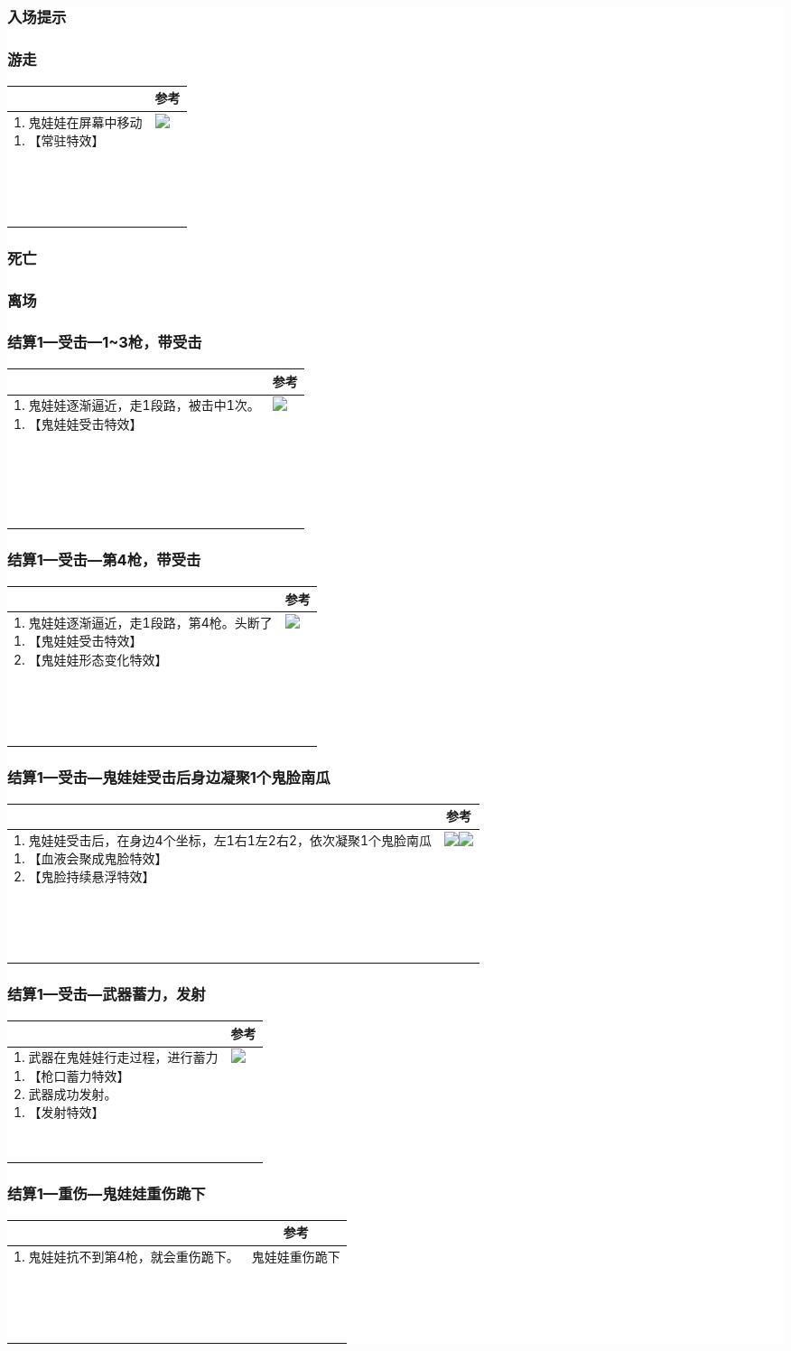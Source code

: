 


### 入场提示
### 游走
|  | 参考 |
| --- | --- |
| 1. 鬼娃娃在屏幕中移动<br/>    1. 【常驻特效】<br/><br/><br/><br/><br/> | ![](https://cdn.nlark.com/yuque/0/2024/png/49594022/1731293263262-6b68d767-4181-4152-9640-20470b78a26e.png) |


### 死亡
### 离场




### 结算1—受击—1~3枪，带受击
|  | 参考 |
| --- | --- |
| 1. 鬼娃娃逐渐逼近，走1段路，被击中1次。<br/>    1. 【鬼娃娃受击特效】<br/><br/><br/><br/><br/><br/> | ![](https://cdn.nlark.com/yuque/0/2024/png/49594022/1731567609172-e350cc9f-0774-4a13-b06a-45fab2cc5b2f.png) |




### 结算1—受击—第4枪，带受击
|  | 参考 |
| --- | --- |
| 1. 鬼娃娃逐渐逼近，走1段路，第4枪。头断了<br/>    1. 【鬼娃娃受击特效】<br/>    2. 【鬼娃娃形态变化特效】<br/><br/><br/><br/><br/> | ![](https://cdn.nlark.com/yuque/0/2024/png/49594022/1731567647231-8aaed0e6-df6a-41d8-be67-1e09b11ba34f.png) |




### 结算1—受击—鬼娃娃受击后身边凝聚1个鬼脸南瓜
|  | 参考 |
| --- | --- |
| 1. 鬼娃娃受击后，在身边4个坐标，左1右1左2右2，依次凝聚1个鬼脸南瓜<br/>    1. 【血液会聚成鬼脸特效】<br/>    2. 【鬼脸持续悬浮特效】<br/><br/><br/><br/><br/> | ![](https://cdn.nlark.com/yuque/0/2024/png/49594022/1731062822462-92ee2861-98f9-4187-a41e-c57e12a2d724.png)![](https://cdn.nlark.com/yuque/0/2024/png/49594022/1731063035496-18bd6ce4-7976-4173-9133-c50191c92167.png) |




### 结算1—受击—武器蓄力，发射
|  | 参考 |
| --- | --- |
| 1. 武器在鬼娃娃行走过程，进行蓄力<br/>    1. 【枪口蓄力特效】<br/>2. 武器成功发射。<br/>    1. 【发射特效】<br/><br/><br/> | ![](https://cdn.nlark.com/yuque/0/2024/png/49594022/1731293525021-29ceac1f-4af2-445e-a16a-d0c5da5fdf9e.png) |


### 结算1—重伤—鬼娃娃重伤跪下
|  | 参考 |
| --- | --- |
| 1. 鬼娃娃抗不到第4枪，就会重伤跪下。<br/><br/><br/><br/><br/> | 鬼娃娃重伤跪下 |

